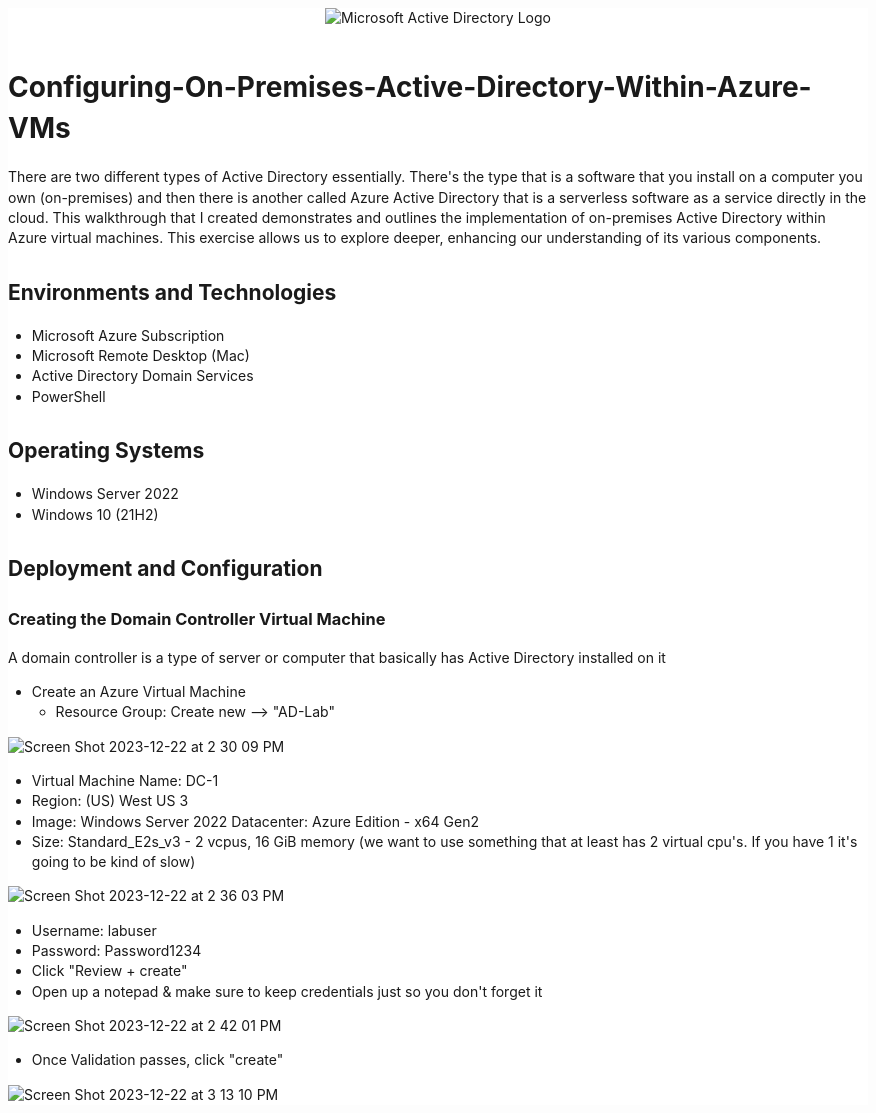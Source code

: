 <p align="center">
<img src="https://i.imgur.com/pU5A58S.png" alt="Microsoft Active Directory Logo"/>
</p>

<h1>Configuring-On-Premises-Active-Directory-Within-Azure-VMs</h1>
There are two different types of Active Directory essentially. There's the type that is a software that you install on a computer you own (on-premises) and then there is another called Azure Active Directory that is a serverless software as a service directly in the cloud. This walkthrough that I created demonstrates and outlines the implementation of on-premises Active Directory within Azure virtual machines. This exercise allows us to explore deeper, enhancing our understanding of its various components.<br />


<h2>Environments and Technologies</h2>

- Microsoft Azure Subscription
- Microsoft Remote Desktop (Mac)
- Active Directory Domain Services
- PowerShell

<h2>Operating Systems</h2>

- Windows Server 2022
- Windows 10 (21H2)

<h2>Deployment and Configuration</h2>

<h3>Creating the Domain Controller Virtual Machine</h3>

A domain controller is a type of server or computer that basically has Active Directory installed on it

- Create an Azure Virtual Machine
  - Resource Group: Create new --> "AD-Lab"

![Screen Shot 2023-12-22 at 2 30 09 PM](https://github.com/Emq17/Configuring-On-premises-Active-Directory-within-Azure-VMs/assets/147126755/4451e95c-3374-459d-8cad-6d21799d14a0)

  - Virtual Machine Name: DC-1 
  - Region: (US) West US 3
  - Image: Windows Server 2022 Datacenter: Azure Edition - x64 Gen2
  - Size: Standard_E2s_v3 - 2 vcpus, 16 GiB memory (we want to use something that at least has 2 virtual cpu's. If you have 1 it's going to be kind of slow)

![Screen Shot 2023-12-22 at 2 36 03 PM](https://github.com/Emq17/Configuring-On-premises-Active-Directory-within-Azure-VMs/assets/147126755/cccd9481-ac90-406d-ad26-a826cc1ce30d)
  
  - Username: labuser
  - Password: Password1234
  - Click "Review + create"
  - Open up a notepad & make sure to keep credentials just so you don't forget it

![Screen Shot 2023-12-22 at 2 42 01 PM](https://github.com/Emq17/Configuring-On-premises-Active-Directory-within-Azure-VMs/assets/147126755/07e7697a-10e6-46cf-91bd-5841d7d5b766)

  - Once Validation passes, click "create"

![Screen Shot 2023-12-22 at 3 13 10 PM](https://github.com/Emq17/Configuring-On-premises-Active-Directory-within-Azure-VMs/assets/147126755/6e4af4ca-0a53-4974-ad1a-eae8c0915e93)
